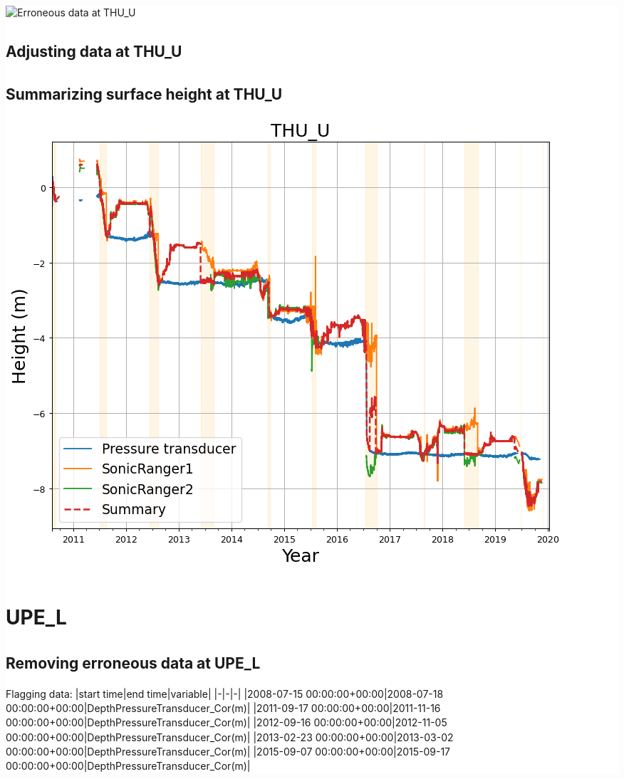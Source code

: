 ![Erroneous data at THU_U](figures/THU_U_SurfaceHeightm_data_flagging.png)
 
## Adjusting data at THU_U
## Summarizing surface height at THU_U
 
![Surface height adjustement at THU_U](figures/THU_U_surface_height.png)
 
# UPE_L
## Removing erroneous data at UPE_L
Flagging data:
|start time|end time|variable|
|-|-|-|
|2008-07-15 00:00:00+00:00|2008-07-18 00:00:00+00:00|DepthPressureTransducer_Cor(m)|
|2011-09-17 00:00:00+00:00|2011-11-16 00:00:00+00:00|DepthPressureTransducer_Cor(m)|
|2012-09-16 00:00:00+00:00|2012-11-05 00:00:00+00:00|DepthPressureTransducer_Cor(m)|
|2013-02-23 00:00:00+00:00|2013-03-02 00:00:00+00:00|DepthPressureTransducer_Cor(m)|
|2015-09-07 00:00:00+00:00|2015-09-17 00:00:00+00:00|DepthPressureTransducer_Cor(m)|
 